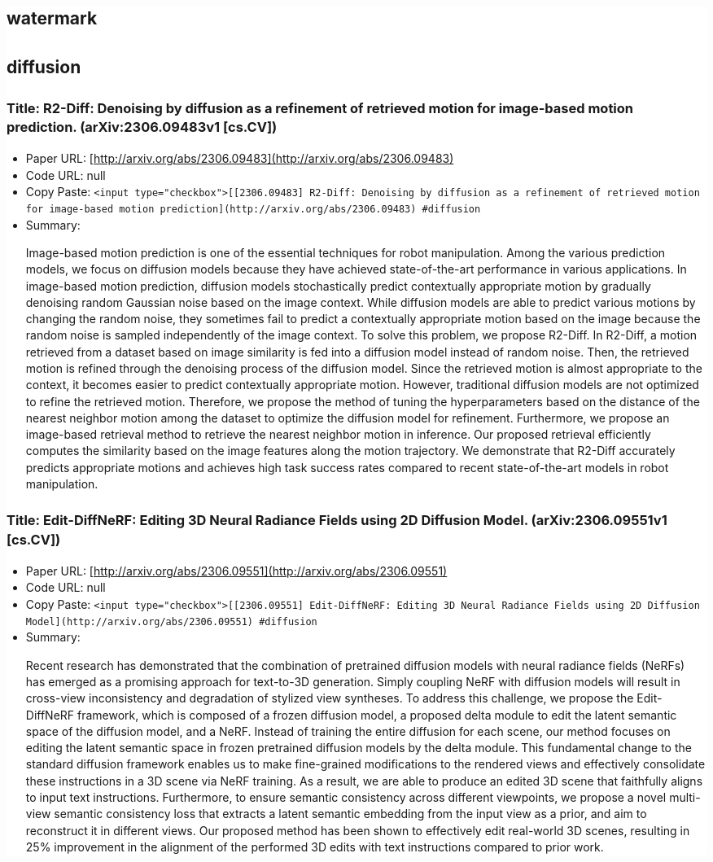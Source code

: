 ## watermark
## diffusion
### Title: R2-Diff: Denoising by diffusion as a refinement of retrieved motion for image-based motion prediction. (arXiv:2306.09483v1 [cs.CV])
* Paper URL: [http://arxiv.org/abs/2306.09483](http://arxiv.org/abs/2306.09483)
* Code URL: null
* Copy Paste: `<input type="checkbox">[[2306.09483] R2-Diff: Denoising by diffusion as a refinement of retrieved motion for image-based motion prediction](http://arxiv.org/abs/2306.09483) #diffusion`
* Summary: <p>Image-based motion prediction is one of the essential techniques for robot
manipulation. Among the various prediction models, we focus on diffusion models
because they have achieved state-of-the-art performance in various
applications. In image-based motion prediction, diffusion models stochastically
predict contextually appropriate motion by gradually denoising random Gaussian
noise based on the image context. While diffusion models are able to predict
various motions by changing the random noise, they sometimes fail to predict a
contextually appropriate motion based on the image because the random noise is
sampled independently of the image context. To solve this problem, we propose
R2-Diff. In R2-Diff, a motion retrieved from a dataset based on image
similarity is fed into a diffusion model instead of random noise. Then, the
retrieved motion is refined through the denoising process of the diffusion
model. Since the retrieved motion is almost appropriate to the context, it
becomes easier to predict contextually appropriate motion. However, traditional
diffusion models are not optimized to refine the retrieved motion. Therefore,
we propose the method of tuning the hyperparameters based on the distance of
the nearest neighbor motion among the dataset to optimize the diffusion model
for refinement. Furthermore, we propose an image-based retrieval method to
retrieve the nearest neighbor motion in inference. Our proposed retrieval
efficiently computes the similarity based on the image features along the
motion trajectory. We demonstrate that R2-Diff accurately predicts appropriate
motions and achieves high task success rates compared to recent
state-of-the-art models in robot manipulation.
</p>

### Title: Edit-DiffNeRF: Editing 3D Neural Radiance Fields using 2D Diffusion Model. (arXiv:2306.09551v1 [cs.CV])
* Paper URL: [http://arxiv.org/abs/2306.09551](http://arxiv.org/abs/2306.09551)
* Code URL: null
* Copy Paste: `<input type="checkbox">[[2306.09551] Edit-DiffNeRF: Editing 3D Neural Radiance Fields using 2D Diffusion Model](http://arxiv.org/abs/2306.09551) #diffusion`
* Summary: <p>Recent research has demonstrated that the combination of pretrained diffusion
models with neural radiance fields (NeRFs) has emerged as a promising approach
for text-to-3D generation. Simply coupling NeRF with diffusion models will
result in cross-view inconsistency and degradation of stylized view syntheses.
To address this challenge, we propose the Edit-DiffNeRF framework, which is
composed of a frozen diffusion model, a proposed delta module to edit the
latent semantic space of the diffusion model, and a NeRF. Instead of training
the entire diffusion for each scene, our method focuses on editing the latent
semantic space in frozen pretrained diffusion models by the delta module. This
fundamental change to the standard diffusion framework enables us to make
fine-grained modifications to the rendered views and effectively consolidate
these instructions in a 3D scene via NeRF training. As a result, we are able to
produce an edited 3D scene that faithfully aligns to input text instructions.
Furthermore, to ensure semantic consistency across different viewpoints, we
propose a novel multi-view semantic consistency loss that extracts a latent
semantic embedding from the input view as a prior, and aim to reconstruct it in
different views. Our proposed method has been shown to effectively edit
real-world 3D scenes, resulting in 25% improvement in the alignment of the
performed 3D edits with text instructions compared to prior work.
</p>
